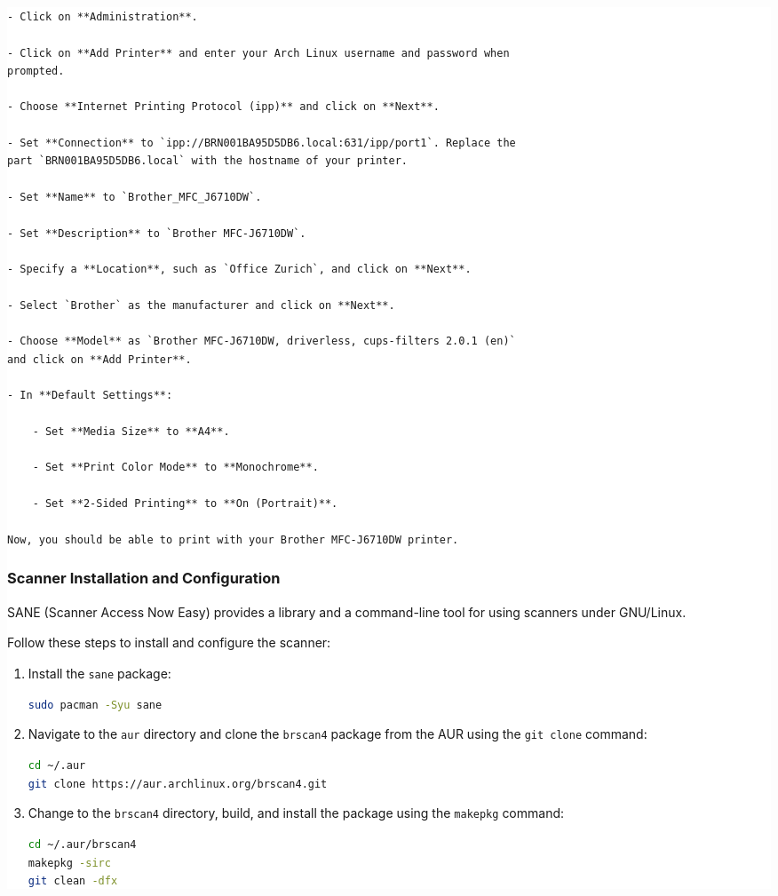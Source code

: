     - Click on **Administration**.

    - Click on **Add Printer** and enter your Arch Linux username and password when
    prompted.

    - Choose **Internet Printing Protocol (ipp)** and click on **Next**.

    - Set **Connection** to `ipp://BRN001BA95D5DB6.local:631/ipp/port1`. Replace the
    part `BRN001BA95D5DB6.local` with the hostname of your printer.

    - Set **Name** to `Brother_MFC_J6710DW`.

    - Set **Description** to `Brother MFC-J6710DW`.

    - Specify a **Location**, such as `Office Zurich`, and click on **Next**.

    - Select `Brother` as the manufacturer and click on **Next**.

    - Choose **Model** as `Brother MFC-J6710DW, driverless, cups-filters 2.0.1 (en)`
    and click on **Add Printer**.

    - In **Default Settings**:

        - Set **Media Size** to **A4**.

        - Set **Print Color Mode** to **Monochrome**.

        - Set **2-Sided Printing** to **On (Portrait)**.

    Now, you should be able to print with your Brother MFC-J6710DW printer.

### Scanner Installation and Configuration

SANE (Scanner Access Now Easy) provides a library and a command-line tool for using
scanners under GNU/Linux.

Follow these steps to install and configure the scanner:

1. Install the `sane` package:

    ```bash
    sudo pacman -Syu sane
    ```

2. Navigate to the `aur` directory and clone the `brscan4` package from the AUR
using the `git clone` command:

    ```bash
    cd ~/.aur
    git clone https://aur.archlinux.org/brscan4.git
    ```

3. Change to the `brscan4` directory, build, and install the package using the
`makepkg` command:

    ```bash
    cd ~/.aur/brscan4
    makepkg -sirc
    git clean -dfx
    ```
